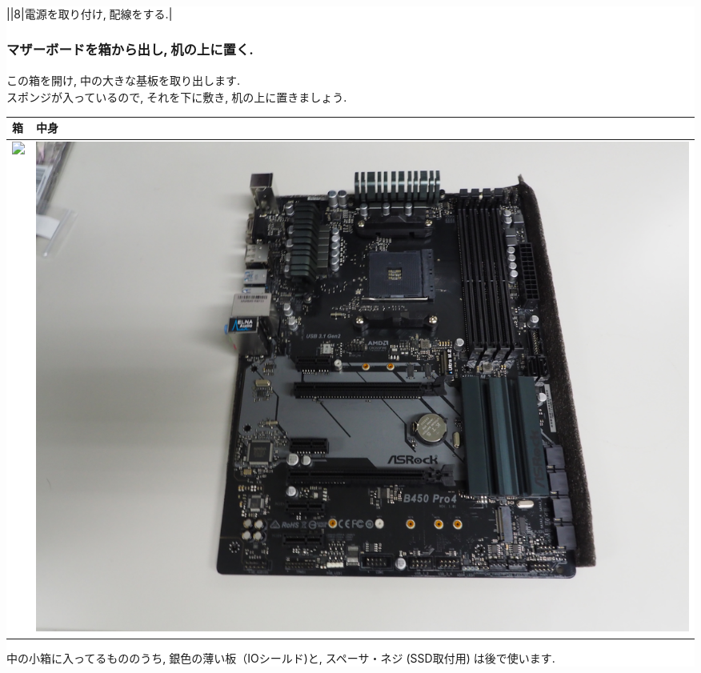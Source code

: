 ||8|電源を取り付け, 配線をする.|

### マザーボードを箱から出し, 机の上に置く.

この箱を開け, 中の大きな基板を取り出します.  
スポンジが入っているので, それを下に敷き, 机の上に置きましょう.

|箱|中身|
|:---|:---|
|![](pic/mbbox.JPG)|![](pic/mb.JPG)|

  
中の小箱に入ってるもののうち, 銀色の薄い板（IOシールド)と, スペーサ・ネジ (SSD取付用) は後で使います.  